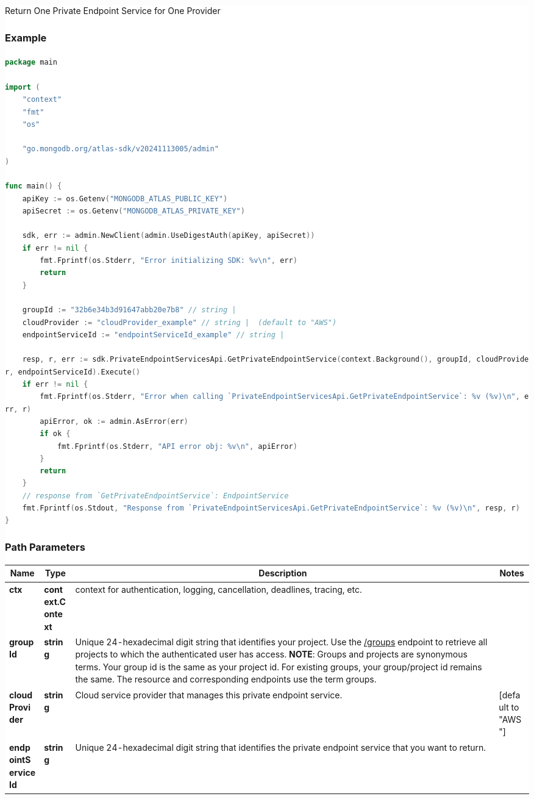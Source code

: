 Return One Private Endpoint Service for One Provider


### Example

```go
package main

import (
    "context"
    "fmt"
    "os"

    "go.mongodb.org/atlas-sdk/v20241113005/admin"
)

func main() {
    apiKey := os.Getenv("MONGODB_ATLAS_PUBLIC_KEY")
    apiSecret := os.Getenv("MONGODB_ATLAS_PRIVATE_KEY")

    sdk, err := admin.NewClient(admin.UseDigestAuth(apiKey, apiSecret))
    if err != nil {
        fmt.Fprintf(os.Stderr, "Error initializing SDK: %v\n", err)
        return
    }

    groupId := "32b6e34b3d91647abb20e7b8" // string | 
    cloudProvider := "cloudProvider_example" // string |  (default to "AWS")
    endpointServiceId := "endpointServiceId_example" // string | 

    resp, r, err := sdk.PrivateEndpointServicesApi.GetPrivateEndpointService(context.Background(), groupId, cloudProvider, endpointServiceId).Execute()
    if err != nil {
        fmt.Fprintf(os.Stderr, "Error when calling `PrivateEndpointServicesApi.GetPrivateEndpointService`: %v (%v)\n", err, r)
        apiError, ok := admin.AsError(err)
        if ok {
            fmt.Fprintf(os.Stderr, "API error obj: %v\n", apiError)
        }
        return
    }
    // response from `GetPrivateEndpointService`: EndpointService
    fmt.Fprintf(os.Stdout, "Response from `PrivateEndpointServicesApi.GetPrivateEndpointService`: %v (%v)\n", resp, r)
}
```

### Path Parameters


Name | Type | Description  | Notes
------------- | ------------- | ------------- | -------------
**ctx** | **context.Context** | context for authentication, logging, cancellation, deadlines, tracing, etc.
**groupId** | **string** | Unique 24-hexadecimal digit string that identifies your project. Use the [/groups](#tag/Projects/operation/listProjects) endpoint to retrieve all projects to which the authenticated user has access.  **NOTE**: Groups and projects are synonymous terms. Your group id is the same as your project id. For existing groups, your group/project id remains the same. The resource and corresponding endpoints use the term groups. | 
**cloudProvider** | **string** | Cloud service provider that manages this private endpoint service. | [default to &quot;AWS&quot;]
**endpointServiceId** | **string** | Unique 24-hexadecimal digit string that identifies the private endpoint service that you want to return. | 
